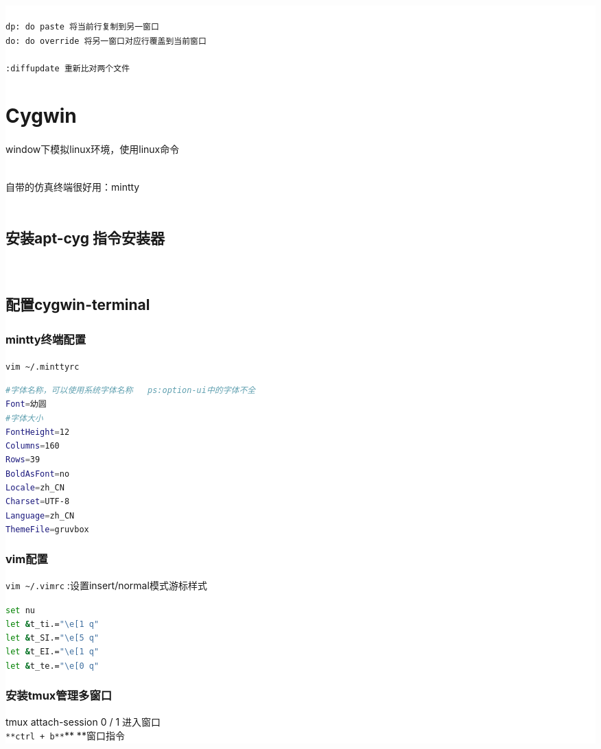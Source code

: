```

dp: do paste 将当前行复制到另一窗口
do: do override 将另一窗口对应行覆盖到当前窗口

:diffupdate 重新比对两个文件
```

# Cygwin

window下模拟linux环境，使用linux命令<br />​

自带的仿真终端很好用：mintty<br />​<br />
<a name="lWVQj"></a>

## 安装apt-cyg  指令安装器
<br />
<a name="w2qf1"></a>

## 配置cygwin-terminal

<a name="N1KlA"></a>

### mintty终端配置
 `vim ~/.minttyrc`
```bash
#字体名称，可以使用系统字体名称   ps:option-ui中的字体不全
Font=幼圆
#字体大小
FontHeight=12
Columns=160
Rows=39
BoldAsFont=no
Locale=zh_CN
Charset=UTF-8
Language=zh_CN
ThemeFile=gruvbox

```
<a name="vfc7A"></a>
### vim配置
`vim ~/.vimrc`		:设置insert/normal模式游标样式
```bash
set nu
let &t_ti.="\e[1 q"
let &t_SI.="\e[5 q"
let &t_EI.="\e[1 q"
let &t_te.="\e[0 q"
```
<a name="dRsb7"></a>
### 安装tmux管理多窗口
tmux attach-session 0 / 1   进入窗口<br />`**ctrl + b**`** **窗口指令
